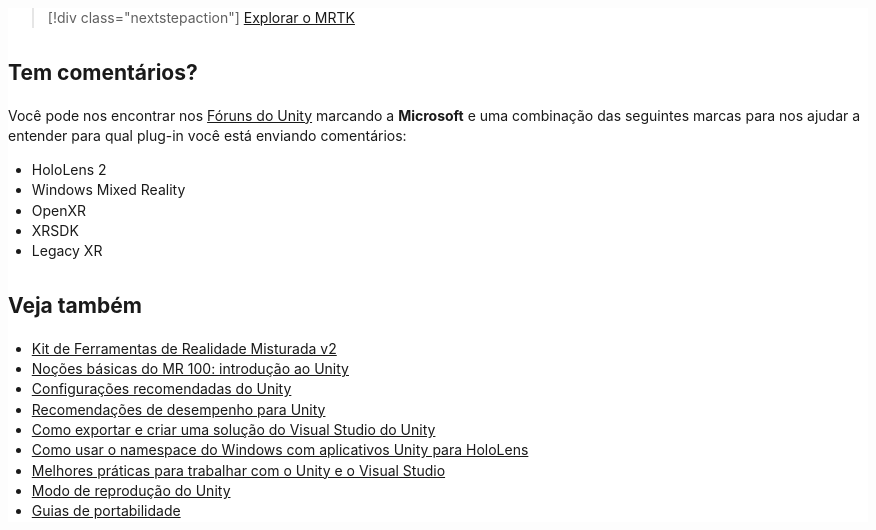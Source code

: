 > [!div class="nextstepaction"]
> [Explorar o MRTK](mrtk-getting-started.md)

## <a name="have-feedback"></a>Tem comentários?

Você pode nos encontrar nos [Fóruns do Unity](https://aka.ms/unityforums) marcando a **Microsoft** e uma combinação das seguintes marcas para nos ajudar a entender para qual plug-in você está enviando comentários:

* HoloLens 2 
* Windows Mixed Reality
* OpenXR
* XRSDK
* Legacy XR

## <a name="see-also"></a>Veja também

* [Kit de Ferramentas de Realidade Misturada v2](mrtk-getting-started.md)
* [Noções básicas do MR 100: introdução ao Unity](tutorials/holograms-100.md)
* [Configurações recomendadas do Unity](recommended-settings-for-unity.md)
* [Recomendações de desempenho para Unity](performance-recommendations-for-unity.md)
* [Como exportar e criar uma solução do Visual Studio do Unity](exporting-and-building-a-unity-visual-studio-solution.md)
* [Como usar o namespace do Windows com aplicativos Unity para HoloLens](using-the-windows-namespace-with-unity-apps-for-hololens.md)
* [Melhores práticas para trabalhar com o Unity e o Visual Studio](best-practices-for-working-with-unity-and-visual-studio.md)
* [Modo de reprodução do Unity](unity-play-mode.md)
* [Guias de portabilidade](../porting-apps/porting-guides.md)
